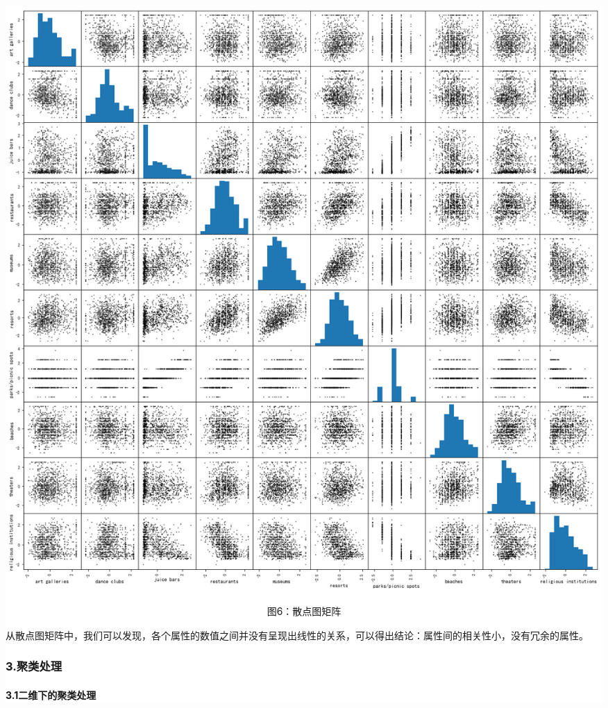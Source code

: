 ![](.\图片\散点矩阵.png)

<center>图6：散点图矩阵</center>

从散点图矩阵中，我们可以发现，各个属性的数值之间并没有呈现出线性的关系，可以得出结论：属性间的相关性小，没有冗余的属性。



### 3.聚类处理

#### 3.1二维下的聚类处理
